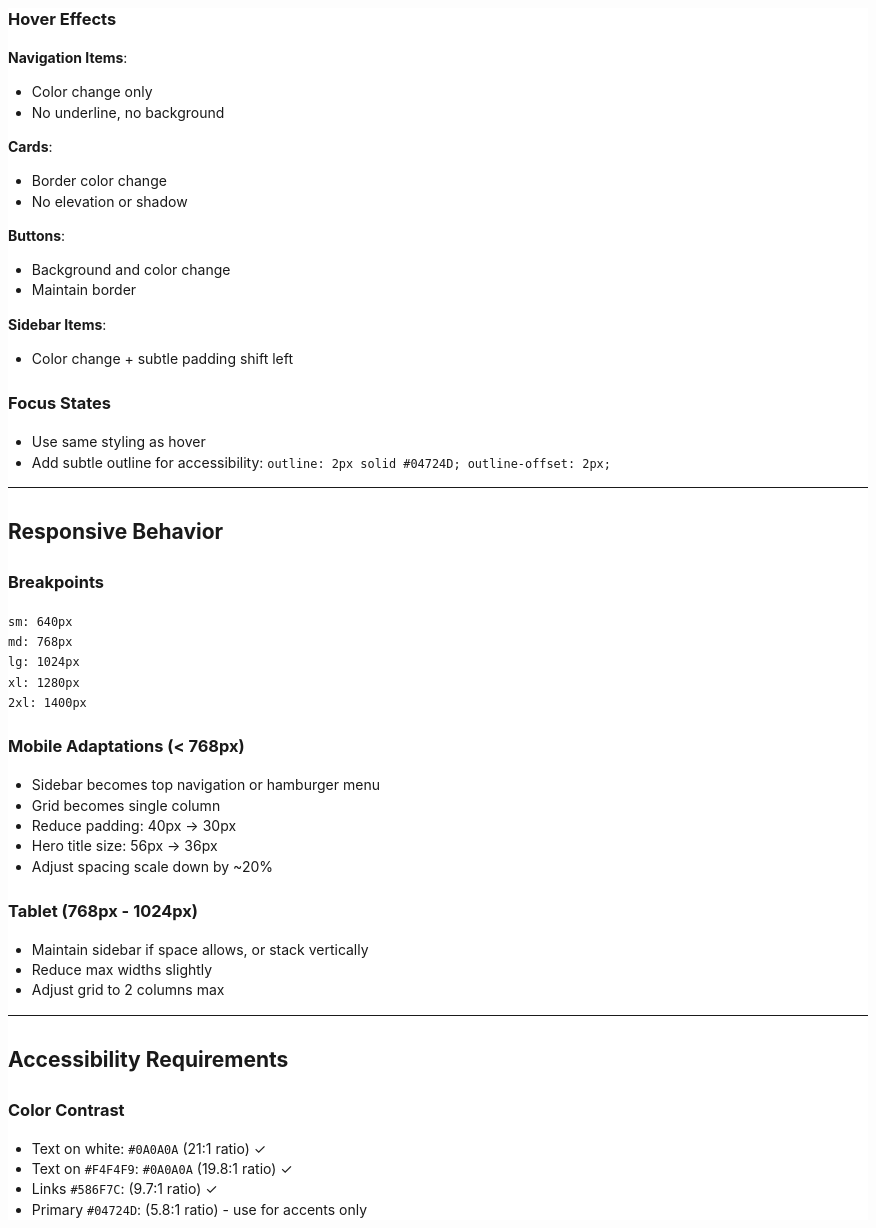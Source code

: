 ### Hover Effects
**Navigation Items**:
- Color change only
- No underline, no background

**Cards**:
- Border color change
- No elevation or shadow

**Buttons**:
- Background and color change
- Maintain border

**Sidebar Items**:
- Color change + subtle padding shift left

### Focus States
- Use same styling as hover
- Add subtle outline for accessibility: `outline: 2px solid #04724D; outline-offset: 2px;`

---

## Responsive Behavior

### Breakpoints
```
sm: 640px
md: 768px
lg: 1024px
xl: 1280px
2xl: 1400px
```

### Mobile Adaptations (< 768px)
- Sidebar becomes top navigation or hamburger menu
- Grid becomes single column
- Reduce padding: 40px → 30px
- Hero title size: 56px → 36px
- Adjust spacing scale down by ~20%

### Tablet (768px - 1024px)
- Maintain sidebar if space allows, or stack vertically
- Reduce max widths slightly
- Adjust grid to 2 columns max

---

## Accessibility Requirements

### Color Contrast
- Text on white: `#0A0A0A` (21:1 ratio) ✓
- Text on `#F4F4F9`: `#0A0A0A` (19.8:1 ratio) ✓
- Links `#586F7C`: (9.7:1 ratio) ✓
- Primary `#04724D`: (5.8:1 ratio) - use for accents only
